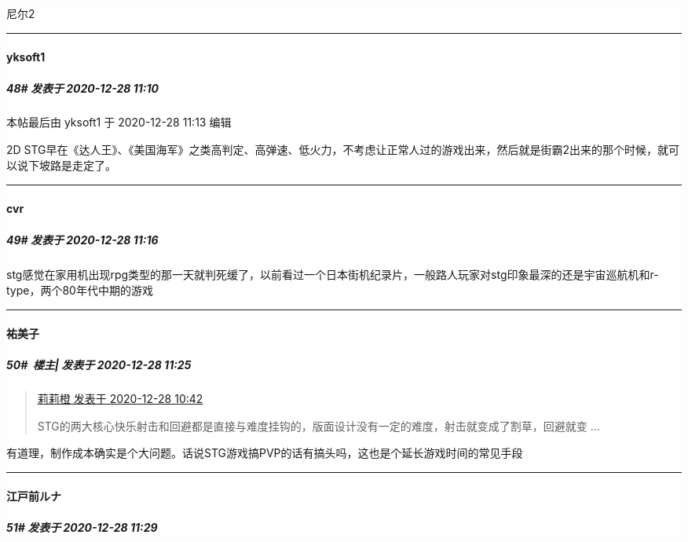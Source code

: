


尼尔2







*****

####  yksoft1  
##### 48#       发表于 2020-12-28 11:10



 本帖最后由 yksoft1 于 2020-12-28 11:13 编辑 

2D STG早在《达人王》、《美国海军》之类高判定、高弹速、低火力，不考虑让正常人过的游戏出来，然后就是街霸2出来的那个时候，就可以说下坡路是走定了。







*****

####  cvr  
##### 49#       发表于 2020-12-28 11:16




stg感觉在家用机出现rpg类型的那一天就判死缓了，以前看过一个日本街机纪录片，一般路人玩家对stg印象最深的还是宇宙巡航机和r-type，两个80年代中期的游戏







*****

####  祐美子  
##### 50#         楼主| 发表于 2020-12-28 11:25



<blockquote><a href="httphttps://bbs.saraba1st.com/2b/forum.php?mod=redirect&amp;goto=findpost&amp;pid=49865633&amp;ptid=1979926" target="_blank">莉莉橙 发表于 2020-12-28 10:42</a>

STG的两大核心快乐射击和回避都是直接与难度挂钩的，版面设计没有一定的难度，射击就变成了割草，回避就变 ...</blockquote>
有道理，制作成本确实是个大问题。话说STG游戏搞PVP的话有搞头吗，这也是个延长游戏时间的常见手段







*****

####  江戸前ルナ  
##### 51#       发表于 2020-12-28 11:29


